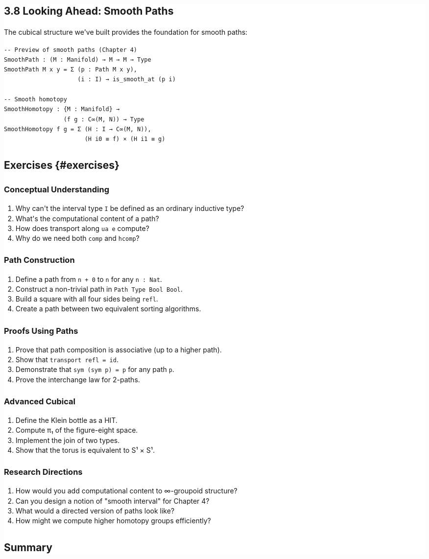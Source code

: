 ## 3.8 Looking Ahead: Smooth Paths

The cubical structure we've built provides the foundation for smooth paths:

```sctt
-- Preview of smooth paths (Chapter 4)
SmoothPath : (M : Manifold) → M → M → Type
SmoothPath M x y = Σ (p : Path M x y), 
                     (i : I) → is_smooth_at (p i)

-- Smooth homotopy
SmoothHomotopy : {M : Manifold} →
                 (f g : C∞(M, N)) → Type
SmoothHomotopy f g = Σ (H : I → C∞(M, N)),
                       (H i0 ≡ f) × (H i1 ≡ g)
```

## Exercises {#exercises}

### Conceptual Understanding
1. Why can't the interval type `I` be defined as an ordinary inductive type?
2. What's the computational content of a path?
3. How does transport along `ua e` compute?
4. Why do we need both `comp` and `hcomp`?

### Path Construction
1. Define a path from `n + 0` to `n` for any `n : Nat`.
2. Construct a non-trivial path in `Path Type Bool Bool`.
3. Build a square with all four sides being `refl`.
4. Create a path between two equivalent sorting algorithms.

### Proofs Using Paths
1. Prove that path composition is associative (up to a higher path).
2. Show that `transport refl = id`.
3. Demonstrate that `sym (sym p) = p` for any path `p`.
4. Prove the interchange law for 2-paths.

### Advanced Cubical
1. Define the Klein bottle as a HIT.
2. Compute π₁ of the figure-eight space.
3. Implement the join of two types.
4. Show that the torus is equivalent to S¹ × S¹.

### Research Directions
1. How would you add computational content to ∞-groupoid structure?
2. Can you design a notion of "smooth interval" for Chapter 4?
3. What would a directed version of paths look like?
4. How might we compute higher homotopy groups efficiently?

## Summary
